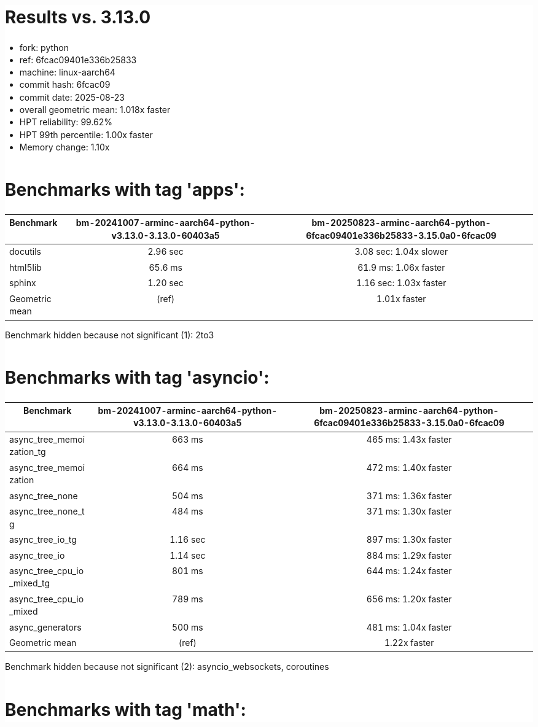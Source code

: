 # Results vs. 3.13.0

- fork: python
- ref: 6fcac09401e336b25833
- machine: linux-aarch64
- commit hash: 6fcac09
- commit date: 2025-08-23
- overall geometric mean: 1.018x faster
- HPT reliability: 99.62%
- HPT 99th percentile: 1.00x faster
- Memory change: 1.10x

Benchmarks with tag 'apps':
===========================

| Benchmark      | bm-20241007-arminc-aarch64-python-v3.13.0-3.13.0-60403a5 | bm-20250823-arminc-aarch64-python-6fcac09401e336b25833-3.15.0a0-6fcac09 |
|----------------|:--------------------------------------------------------:|:-----------------------------------------------------------------------:|
| docutils       | 2.96 sec                                                 | 3.08 sec: 1.04x slower                                                  |
| html5lib       | 65.6 ms                                                  | 61.9 ms: 1.06x faster                                                   |
| sphinx         | 1.20 sec                                                 | 1.16 sec: 1.03x faster                                                  |
| Geometric mean | (ref)                                                    | 1.01x faster                                                            |

Benchmark hidden because not significant (1): 2to3

Benchmarks with tag 'asyncio':
==============================

| Benchmark                  | bm-20241007-arminc-aarch64-python-v3.13.0-3.13.0-60403a5 | bm-20250823-arminc-aarch64-python-6fcac09401e336b25833-3.15.0a0-6fcac09 |
|----------------------------|:--------------------------------------------------------:|:-----------------------------------------------------------------------:|
| async_tree_memoization_tg  | 663 ms                                                   | 465 ms: 1.43x faster                                                    |
| async_tree_memoization     | 664 ms                                                   | 472 ms: 1.40x faster                                                    |
| async_tree_none            | 504 ms                                                   | 371 ms: 1.36x faster                                                    |
| async_tree_none_tg         | 484 ms                                                   | 371 ms: 1.30x faster                                                    |
| async_tree_io_tg           | 1.16 sec                                                 | 897 ms: 1.30x faster                                                    |
| async_tree_io              | 1.14 sec                                                 | 884 ms: 1.29x faster                                                    |
| async_tree_cpu_io_mixed_tg | 801 ms                                                   | 644 ms: 1.24x faster                                                    |
| async_tree_cpu_io_mixed    | 789 ms                                                   | 656 ms: 1.20x faster                                                    |
| async_generators           | 500 ms                                                   | 481 ms: 1.04x faster                                                    |
| Geometric mean             | (ref)                                                    | 1.22x faster                                                            |

Benchmark hidden because not significant (2): asyncio_websockets, coroutines

Benchmarks with tag 'math':
===========================
